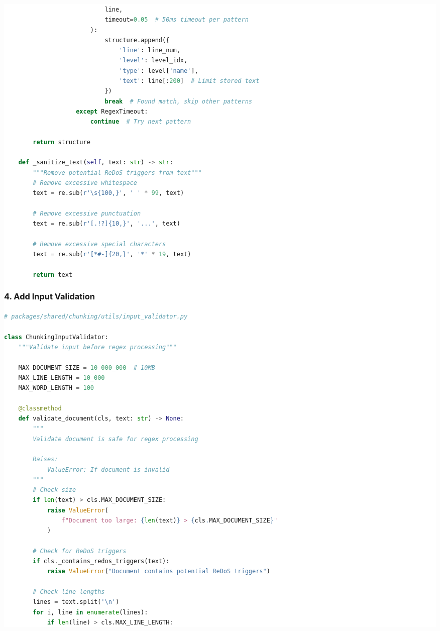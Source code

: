 ```python
                            line,
                            timeout=0.05  # 50ms timeout per pattern
                        ):
                            structure.append({
                                'line': line_num,
                                'level': level_idx,
                                'type': level['name'],
                                'text': line[:200]  # Limit stored text
                            })
                            break  # Found match, skip other patterns
                    except RegexTimeout:
                        continue  # Try next pattern
        
        return structure
    
    def _sanitize_text(self, text: str) -> str:
        """Remove potential ReDoS triggers from text"""
        # Remove excessive whitespace
        text = re.sub(r'\s{100,}', ' ' * 99, text)
        
        # Remove excessive punctuation
        text = re.sub(r'[.!?]{10,}', '...', text)
        
        # Remove excessive special characters
        text = re.sub(r'[*#-]{20,}', '*' * 19, text)
        
        return text
```

### 4. Add Input Validation

```python
# packages/shared/chunking/utils/input_validator.py

class ChunkingInputValidator:
    """Validate input before regex processing"""
    
    MAX_DOCUMENT_SIZE = 10_000_000  # 10MB
    MAX_LINE_LENGTH = 10_000
    MAX_WORD_LENGTH = 100
    
    @classmethod
    def validate_document(cls, text: str) -> None:
        """
        Validate document is safe for regex processing
        
        Raises:
            ValueError: If document is invalid
        """
        # Check size
        if len(text) > cls.MAX_DOCUMENT_SIZE:
            raise ValueError(
                f"Document too large: {len(text)} > {cls.MAX_DOCUMENT_SIZE}"
            )
        
        # Check for ReDoS triggers
        if cls._contains_redos_triggers(text):
            raise ValueError("Document contains potential ReDoS triggers")
        
        # Check line lengths
        lines = text.split('\n')
        for i, line in enumerate(lines):
            if len(line) > cls.MAX_LINE_LENGTH:
```